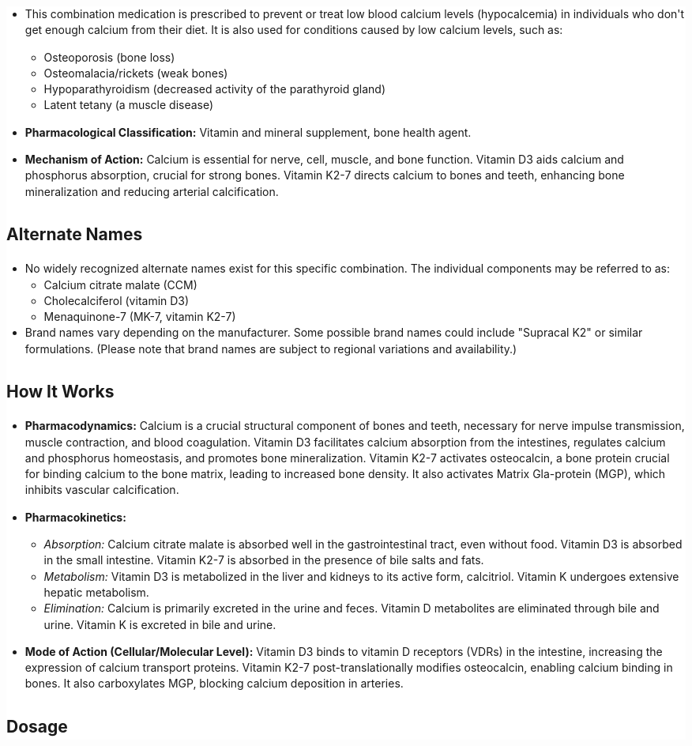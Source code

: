 - This combination medication is prescribed to prevent or treat low blood calcium levels (hypocalcemia) in individuals who don't get enough calcium from their diet.  It is also used for conditions caused by low calcium levels, such as:
    - Osteoporosis (bone loss)
    - Osteomalacia/rickets (weak bones)
    - Hypoparathyroidism (decreased activity of the parathyroid gland)
    - Latent tetany (a muscle disease)

- **Pharmacological Classification:** Vitamin and mineral supplement, bone health agent.

- **Mechanism of Action:** Calcium is essential for nerve, cell, muscle, and bone function. Vitamin D3 aids calcium and phosphorus absorption, crucial for strong bones. Vitamin K2-7 directs calcium to bones and teeth, enhancing bone mineralization and reducing arterial calcification.


## **Alternate Names**

- No widely recognized alternate names exist for this specific combination. The individual components may be referred to as:
    - Calcium citrate malate (CCM)
    - Cholecalciferol (vitamin D3)
    - Menaquinone-7 (MK-7, vitamin K2-7)
- Brand names vary depending on the manufacturer. Some possible brand names could include "Supracal K2" or similar formulations. (Please note that brand names are subject to regional variations and availability.)



## **How It Works**

- **Pharmacodynamics:** Calcium is a crucial structural component of bones and teeth, necessary for nerve impulse transmission, muscle contraction, and blood coagulation. Vitamin D3 facilitates calcium absorption from the intestines, regulates calcium and phosphorus homeostasis, and promotes bone mineralization. Vitamin K2-7 activates osteocalcin, a bone protein crucial for binding calcium to the bone matrix, leading to increased bone density.  It also activates Matrix Gla-protein (MGP), which inhibits vascular calcification.

- **Pharmacokinetics:**
    - *Absorption:* Calcium citrate malate is absorbed well in the gastrointestinal tract, even without food. Vitamin D3 is absorbed in the small intestine. Vitamin K2-7 is absorbed in the presence of bile salts and fats.
    - *Metabolism:* Vitamin D3 is metabolized in the liver and kidneys to its active form, calcitriol. Vitamin K undergoes extensive hepatic metabolism.
    - *Elimination:* Calcium is primarily excreted in the urine and feces. Vitamin D metabolites are eliminated through bile and urine. Vitamin K is excreted in bile and urine.


- **Mode of Action (Cellular/Molecular Level):** Vitamin D3 binds to vitamin D receptors (VDRs) in the intestine, increasing the expression of calcium transport proteins. Vitamin K2-7 post-translationally modifies osteocalcin, enabling calcium binding in bones. It also carboxylates MGP, blocking calcium deposition in arteries.



## **Dosage**
